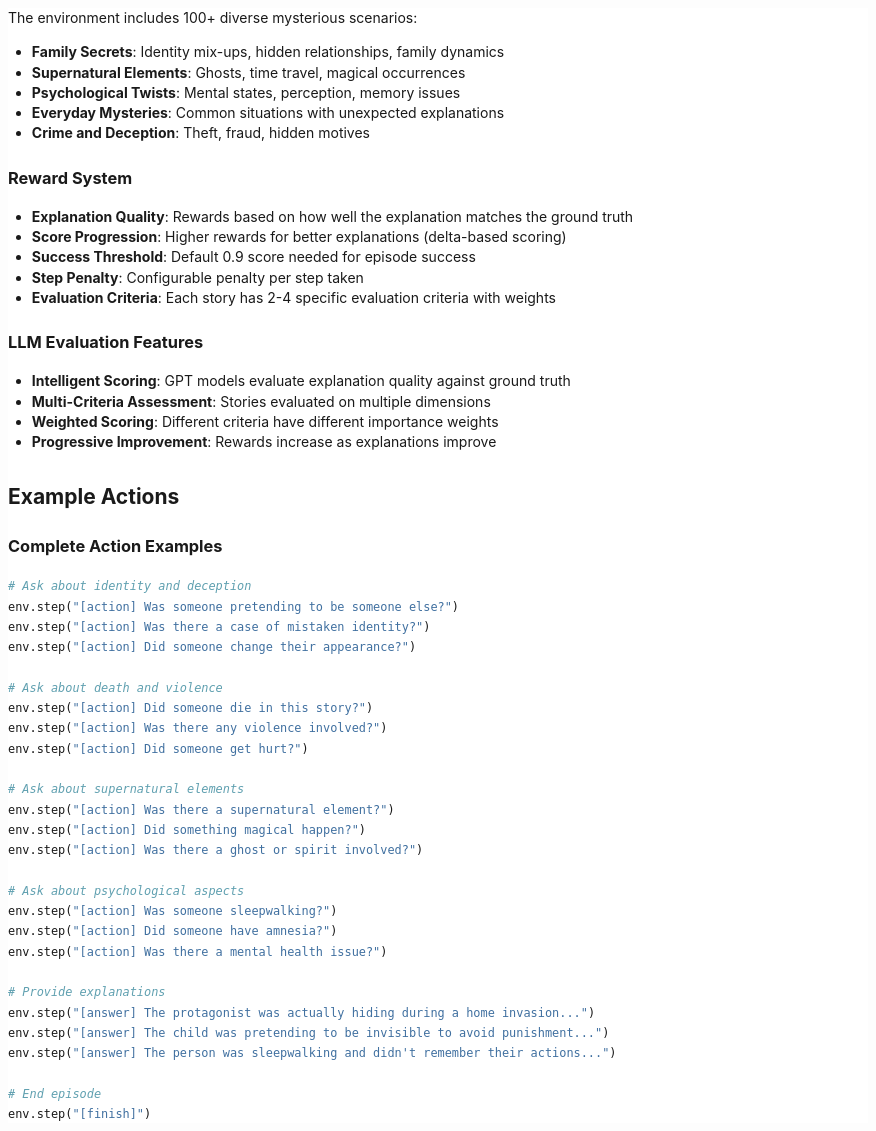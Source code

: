 The environment includes 100+ diverse mysterious scenarios:

- **Family Secrets**: Identity mix-ups, hidden relationships, family dynamics
- **Supernatural Elements**: Ghosts, time travel, magical occurrences
- **Psychological Twists**: Mental states, perception, memory issues
- **Everyday Mysteries**: Common situations with unexpected explanations
- **Crime and Deception**: Theft, fraud, hidden motives

### Reward System

- **Explanation Quality**: Rewards based on how well the explanation matches the ground truth
- **Score Progression**: Higher rewards for better explanations (delta-based scoring)
- **Success Threshold**: Default 0.9 score needed for episode success
- **Step Penalty**: Configurable penalty per step taken
- **Evaluation Criteria**: Each story has 2-4 specific evaluation criteria with weights

### LLM Evaluation Features

- **Intelligent Scoring**: GPT models evaluate explanation quality against ground truth
- **Multi-Criteria Assessment**: Stories evaluated on multiple dimensions
- **Weighted Scoring**: Different criteria have different importance weights
- **Progressive Improvement**: Rewards increase as explanations improve

## Example Actions

### Complete Action Examples

```python
# Ask about identity and deception
env.step("[action] Was someone pretending to be someone else?")
env.step("[action] Was there a case of mistaken identity?")
env.step("[action] Did someone change their appearance?")

# Ask about death and violence
env.step("[action] Did someone die in this story?")
env.step("[action] Was there any violence involved?")
env.step("[action] Did someone get hurt?")

# Ask about supernatural elements
env.step("[action] Was there a supernatural element?")
env.step("[action] Did something magical happen?")
env.step("[action] Was there a ghost or spirit involved?")

# Ask about psychological aspects
env.step("[action] Was someone sleepwalking?")
env.step("[action] Did someone have amnesia?")
env.step("[action] Was there a mental health issue?")

# Provide explanations
env.step("[answer] The protagonist was actually hiding during a home invasion...")
env.step("[answer] The child was pretending to be invisible to avoid punishment...")
env.step("[answer] The person was sleepwalking and didn't remember their actions...")

# End episode
env.step("[finish]")
```
